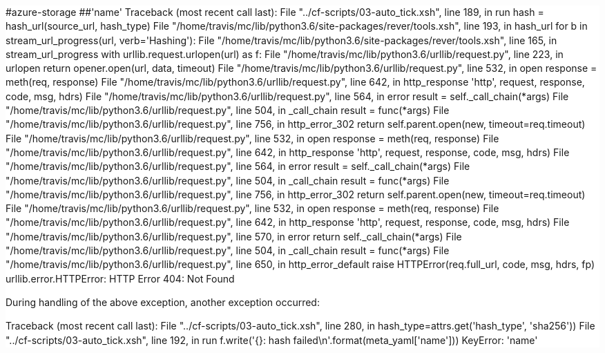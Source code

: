 #azure-storage
##'name'
Traceback (most recent call last):
  File "../cf-scripts/03-auto_tick.xsh", line 189, in run
    hash = hash_url(source_url, hash_type)
  File "/home/travis/mc/lib/python3.6/site-packages/rever/tools.xsh", line 193, in hash_url
    for b in stream_url_progress(url, verb='Hashing'):
  File "/home/travis/mc/lib/python3.6/site-packages/rever/tools.xsh", line 165, in stream_url_progress
    with urllib.request.urlopen(url) as f:
  File "/home/travis/mc/lib/python3.6/urllib/request.py", line 223, in urlopen
    return opener.open(url, data, timeout)
  File "/home/travis/mc/lib/python3.6/urllib/request.py", line 532, in open
    response = meth(req, response)
  File "/home/travis/mc/lib/python3.6/urllib/request.py", line 642, in http_response
    'http', request, response, code, msg, hdrs)
  File "/home/travis/mc/lib/python3.6/urllib/request.py", line 564, in error
    result = self._call_chain(*args)
  File "/home/travis/mc/lib/python3.6/urllib/request.py", line 504, in _call_chain
    result = func(*args)
  File "/home/travis/mc/lib/python3.6/urllib/request.py", line 756, in http_error_302
    return self.parent.open(new, timeout=req.timeout)
  File "/home/travis/mc/lib/python3.6/urllib/request.py", line 532, in open
    response = meth(req, response)
  File "/home/travis/mc/lib/python3.6/urllib/request.py", line 642, in http_response
    'http', request, response, code, msg, hdrs)
  File "/home/travis/mc/lib/python3.6/urllib/request.py", line 564, in error
    result = self._call_chain(*args)
  File "/home/travis/mc/lib/python3.6/urllib/request.py", line 504, in _call_chain
    result = func(*args)
  File "/home/travis/mc/lib/python3.6/urllib/request.py", line 756, in http_error_302
    return self.parent.open(new, timeout=req.timeout)
  File "/home/travis/mc/lib/python3.6/urllib/request.py", line 532, in open
    response = meth(req, response)
  File "/home/travis/mc/lib/python3.6/urllib/request.py", line 642, in http_response
    'http', request, response, code, msg, hdrs)
  File "/home/travis/mc/lib/python3.6/urllib/request.py", line 570, in error
    return self._call_chain(*args)
  File "/home/travis/mc/lib/python3.6/urllib/request.py", line 504, in _call_chain
    result = func(*args)
  File "/home/travis/mc/lib/python3.6/urllib/request.py", line 650, in http_error_default
    raise HTTPError(req.full_url, code, msg, hdrs, fp)
urllib.error.HTTPError: HTTP Error 404: Not Found

During handling of the above exception, another exception occurred:

Traceback (most recent call last):
  File "../cf-scripts/03-auto_tick.xsh", line 280, in <module>
    hash_type=attrs.get('hash_type', 'sha256'))
  File "../cf-scripts/03-auto_tick.xsh", line 192, in run
    f.write('{}: hash failed\n'.format(meta_yaml['name']))
KeyError: 'name'
